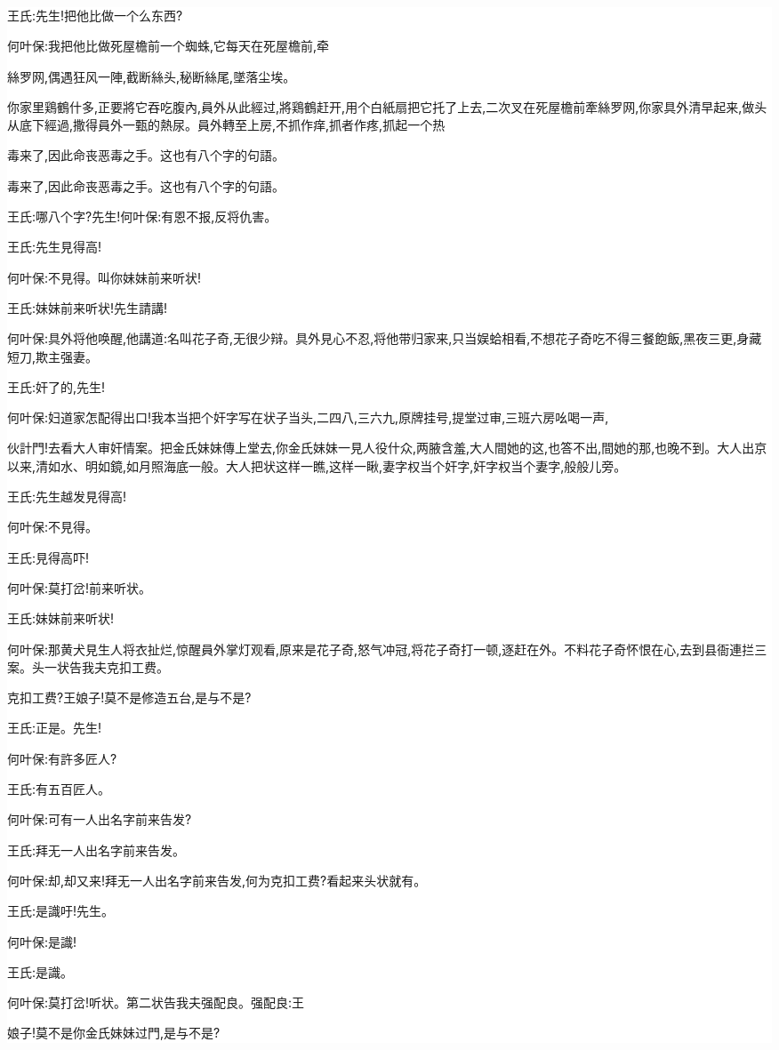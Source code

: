 王氏:先生!把他比做一个么东西?

何叶保:我把他比做死屋檐前一个蜘蛛,它每天在死屋檐前,牵

絲罗网,偶遇狂风一陣,截断絲头,秘断絲尾,墜落尘埃。

你家里鶏鶴什多,正要將它吞吃腹內,員外从此經过,將鶏鶴赶开,用个白紙扇把它托了上去,二次叉在死屋檐前牽絲罗网,你家具外清早起来,做头从底下經過,撒得員外一甄的熱尿。員外轉至上房,不抓作痒,抓者作疼,抓起一个热

毒来了,因此命丧恶毒之手。这也有八个字的句語。

毒来了,因此命丧恶毒之手。这也有八个字的句語。

王氏:哪八个字?先生!何叶保:有恩不报,反将仇害。

王氏:先生見得高!

何叶保:不見得。叫你妹妹前来听状!

王氏:妹妹前来听状!先生請講!

何叶保:具外将他唤醒,他講道:名叫花子奇,无很少辩。具外見心不忍,将他带归家来,只当娱蛤相看,不想花子奇吃不得三餐飽飯,黑夜三更,身藏短刀,欺主强妻。

王氏:奸了的,先生!

何叶保:妇道家怎配得出口!我本当把个奸字写在状子当头,二四八,三六九,原牌挂号,提堂过审,三班六房吆喝一声,

伙計門!去看大人审奸情案。把金氏妹妹傳上堂去,你金氏妹妹一見人役什众,两腋含羞,大人間她的这,也答不出,間她的那,也晚不到。大人出京以来,清如水、明如鏡,如月照海底一般。大人把状这样一瞧,这样一瞅,妻字权当个奸字,奸字权当个妻字,般般儿旁。

王氏:先生越发見得高!

何叶保:不見得。

王氏:見得高吓!

何叶保:莫打岔!前来听状。

王氏:妹妹前来听状!

何叶保:那黄犬見生人将衣扯烂,惊醒員外掌灯观看,原来是花子奇,怒气冲冠,将花子奇打一顿,逐赶在外。不料花子奇怀恨在心,去到县衙連拦三案。头一状告我夫克扣工费。

克扣工费?王娘子!莫不是修造五台,是与不是?

王氏:正是。先生!

何叶保:有許多匠人?

王氏:有五百匠人。

何叶保:可有一人出名字前来告发?

王氏:拜无一人出名字前来告发。

何叶保:却,却又来!拜无一人出名字前来告发,何为克扣工费?看起来头状就有。

王氏:是識吁!先生。

何叶保:是識!

王氏:是識。

何叶保:莫打岔!听状。第二状告我夫强配良。强配良:王

娘子!莫不是你金氏妹妹过門,是与不是?
